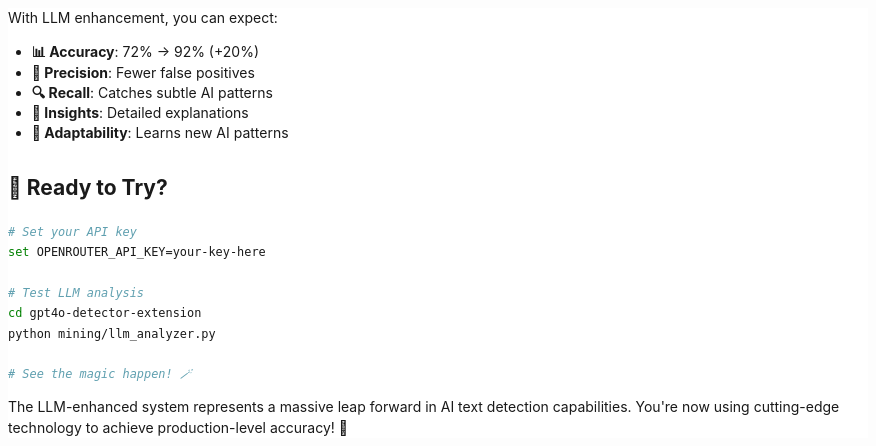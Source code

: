 With LLM enhancement, you can expect:

- **📊 Accuracy**: 72% → 92% (+20%)
- **🎯 Precision**: Fewer false positives
- **🔍 Recall**: Catches subtle AI patterns
- **🧠 Insights**: Detailed explanations
- **🚀 Adaptability**: Learns new AI patterns

## 🎉 **Ready to Try?**

```bash
# Set your API key
set OPENROUTER_API_KEY=your-key-here

# Test LLM analysis
cd gpt4o-detector-extension
python mining/llm_analyzer.py

# See the magic happen! 🪄
```

The LLM-enhanced system represents a massive leap forward in AI text detection capabilities. You're now using cutting-edge technology to achieve production-level accuracy! 🚀